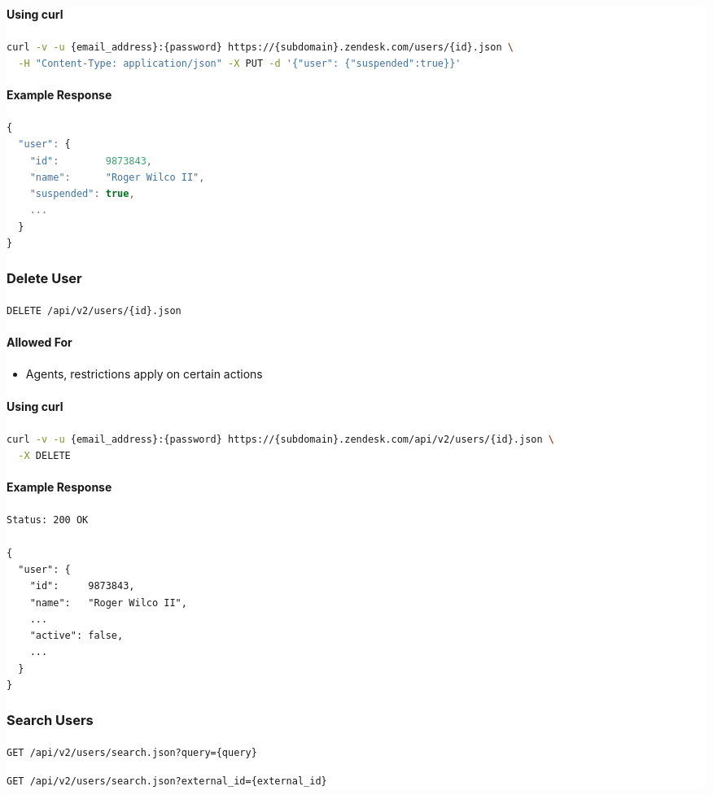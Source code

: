 #### Using curl

```bash
curl -v -u {email_address}:{password} https://{subdomain}.zendesk.com/users/{id}.json \
  -H "Content-Type: application/json" -X PUT -d '{"user": {"suspended":true}}'
```

#### Example Response

```js
{
  "user": {
    "id":        9873843,
    "name":      "Roger Wilco II",
    "suspended": true,
    ...
  }
}
```

### Delete User
`DELETE /api/v2/users/{id}.json`

#### Allowed For

 * Agents, restrictions apply on certain actions

#### Using curl

```bash
curl -v -u {email_address}:{password} https://{subdomain}.zendesk.com/api/v2/users/{id}.json \
  -X DELETE
```

#### Example Response

```http
Status: 200 OK

{
  "user": {
    "id":     9873843,
    "name":   "Roger Wilco II",
    ...
    "active": false,
    ...
  }
}
```

### Search Users
`GET /api/v2/users/search.json?query={query}`

`GET /api/v2/users/search.json?external_id={external_id}`
